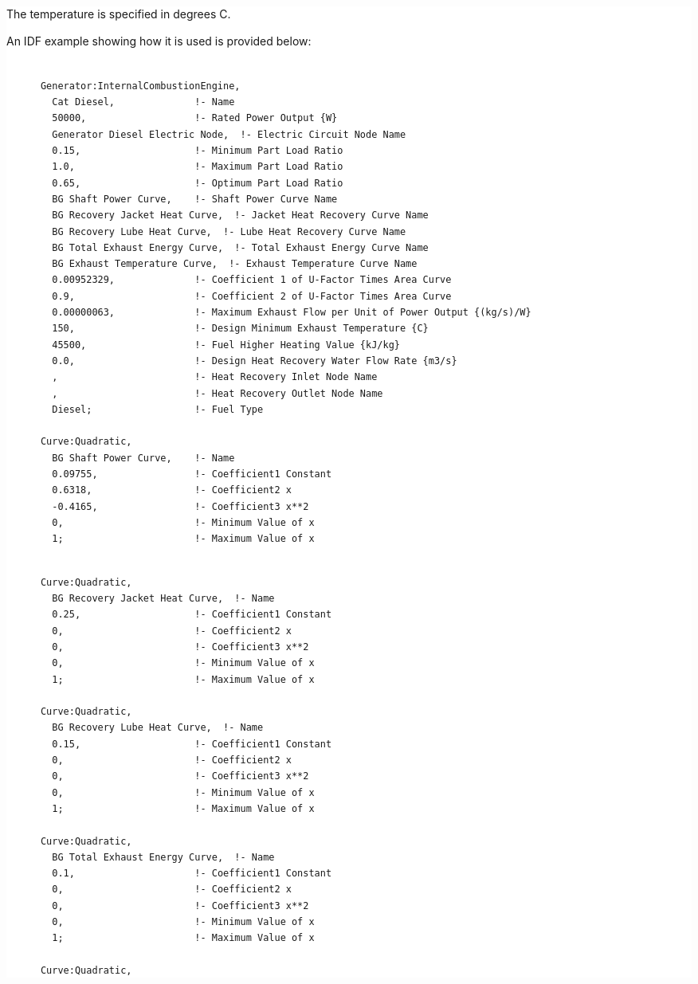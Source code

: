 The temperature is specified in degrees C.

An IDF example showing how it is used is provided below:

~~~~~~~~~~~~~~~~~~~~

      Generator:InternalCombustionEngine,
        Cat Diesel,              !- Name
        50000,                   !- Rated Power Output {W}
        Generator Diesel Electric Node,  !- Electric Circuit Node Name
        0.15,                    !- Minimum Part Load Ratio
        1.0,                     !- Maximum Part Load Ratio
        0.65,                    !- Optimum Part Load Ratio
        BG Shaft Power Curve,    !- Shaft Power Curve Name
        BG Recovery Jacket Heat Curve,  !- Jacket Heat Recovery Curve Name
        BG Recovery Lube Heat Curve,  !- Lube Heat Recovery Curve Name
        BG Total Exhaust Energy Curve,  !- Total Exhaust Energy Curve Name
        BG Exhaust Temperature Curve,  !- Exhaust Temperature Curve Name
        0.00952329,              !- Coefficient 1 of U-Factor Times Area Curve
        0.9,                     !- Coefficient 2 of U-Factor Times Area Curve
        0.00000063,              !- Maximum Exhaust Flow per Unit of Power Output {(kg/s)/W}
        150,                     !- Design Minimum Exhaust Temperature {C}
        45500,                   !- Fuel Higher Heating Value {kJ/kg}
        0.0,                     !- Design Heat Recovery Water Flow Rate {m3/s}
        ,                        !- Heat Recovery Inlet Node Name
        ,                        !- Heat Recovery Outlet Node Name
        Diesel;                  !- Fuel Type

      Curve:Quadratic,
        BG Shaft Power Curve,    !- Name
        0.09755,                 !- Coefficient1 Constant
        0.6318,                  !- Coefficient2 x
        -0.4165,                 !- Coefficient3 x**2
        0,                       !- Minimum Value of x
        1;                       !- Maximum Value of x

~~~~~~~~~~~~~~~~~~~~

~~~~~~~~~~~~~~~~~~~~

      Curve:Quadratic,
        BG Recovery Jacket Heat Curve,  !- Name
        0.25,                    !- Coefficient1 Constant
        0,                       !- Coefficient2 x
        0,                       !- Coefficient3 x**2
        0,                       !- Minimum Value of x
        1;                       !- Maximum Value of x

      Curve:Quadratic,
        BG Recovery Lube Heat Curve,  !- Name
        0.15,                    !- Coefficient1 Constant
        0,                       !- Coefficient2 x
        0,                       !- Coefficient3 x**2
        0,                       !- Minimum Value of x
        1;                       !- Maximum Value of x

      Curve:Quadratic,
        BG Total Exhaust Energy Curve,  !- Name
        0.1,                     !- Coefficient1 Constant
        0,                       !- Coefficient2 x
        0,                       !- Coefficient3 x**2
        0,                       !- Minimum Value of x
        1;                       !- Maximum Value of x

      Curve:Quadratic,
~~~~~~~~~~~~~~~~~~~~